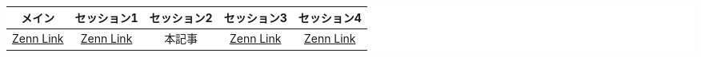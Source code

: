|メイン|セッション1|セッション2|セッション3|セッション4|
|:---:|:---:|:---:|:---:|:---:|
|[Zenn Link](https://zenn.dev/raycast_jp/articles/2024-11-23-fullstack-ai-dev-n-raycast-summit-main)|[Zenn Link](https://zenn.dev/raycast_jp/articles/2024-11-23-fullstack-ai-dev-n-raycast-summit-talk1)|本記事|[Zenn Link](https://zenn.dev/raycast_jp/articles/2024-11-23-fullstack-ai-dev-n-raycast-summit-talk3)|[Zenn Link](https://zenn.dev/raycast_jp/articles/2024-11-23-fullstack-ai-dev-n-raycast-summit-talk4)|